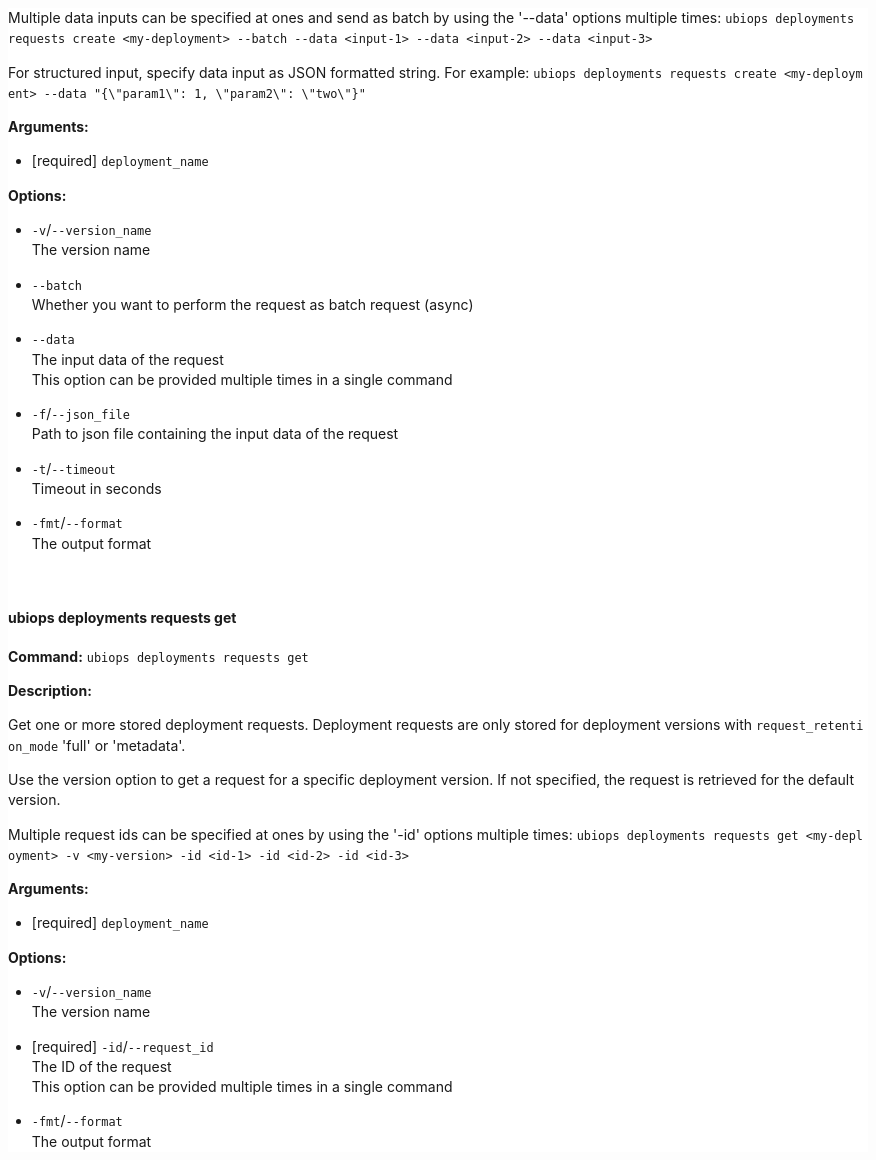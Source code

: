 Multiple data inputs can be specified at ones and send as batch by using the '--data' options multiple times:
`ubiops deployments requests create <my-deployment> --batch --data <input-1> --data <input-2> --data <input-3>`

For structured input, specify data input as JSON formatted string. For example:
`ubiops deployments requests create <my-deployment> --data "{\"param1\": 1, \"param2\": \"two\"}"`

**Arguments:**

- [required] `deployment_name`



**Options:**

- `-v`/`--version_name`<br/>The version name

- `--batch`<br/>Whether you want to perform the request as batch request (async)

- `--data`<br/>The input data of the request<br/>This option can be provided multiple times in a single command

- `-f`/`--json_file`<br/>Path to json file containing the input data of the request

- `-t`/`--timeout`<br/>Timeout in seconds

- `-fmt`/`--format`<br/>The output format


<br/>

#### ubiops deployments requests get

**Command:** `ubiops deployments requests get`

**Description:**

Get one or more stored deployment requests.
Deployment requests are only stored for deployment versions with `request_retention_mode` 'full' or 'metadata'.

Use the version option to get a request for a specific deployment version.
If not specified, the request is retrieved for the default version.

Multiple request ids can be specified at ones by using the '-id' options multiple times:
`ubiops deployments requests get <my-deployment> -v <my-version> -id <id-1> -id <id-2> -id <id-3>`

**Arguments:**

- [required] `deployment_name`



**Options:**

- `-v`/`--version_name`<br/>The version name

- [required] `-id`/`--request_id`<br/>The ID of the request<br/>This option can be provided multiple times in a single command

- `-fmt`/`--format`<br/>The output format


